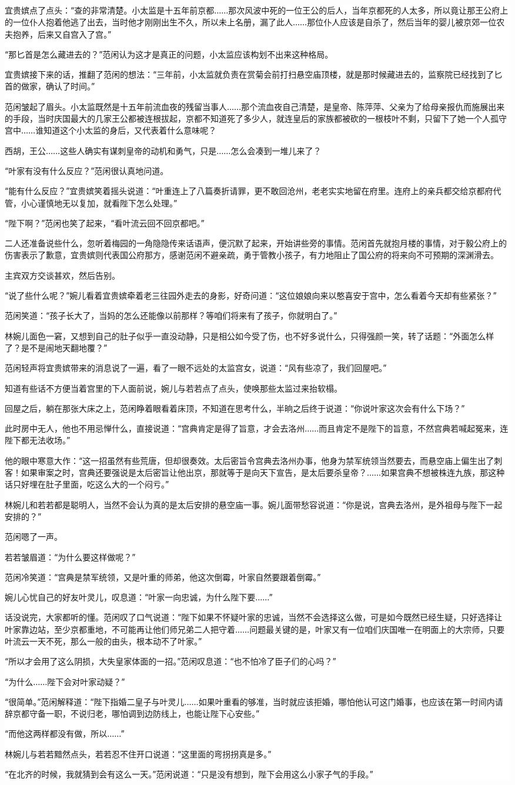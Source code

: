 宜贵嫔点了点头：“查的非常清楚。小太监是十五年前京都……那次风波中死的一位王公的后人，当年京都死的人太多，所以竟让那王公府上的一位仆人抱着他逃了出去，当时他才刚刚出生不久，所以未上名册，漏了此人……那位仆人应该是自杀了，然后当年的婴儿被京郊一位农夫抱养，后来又自宫入了宫。”

“那匕首是怎么藏进去的？”范闲认为这才是真正的问题，小太监应该构划不出来这种格局。

宜贵嫔接下来的话，推翻了范闲的想法：“三年前，小太监就负责在赏菊会前打扫悬空庙顶楼，就是那时候藏进去的，监察院已经找到了匕首的做家，确认了时间。”

范闲皱起了眉头。小太监既然是十五年前流血夜的残留当事人……那个流血夜自己清楚，是皇帝、陈萍萍、父亲为了给母亲报仇而施展出来的手段，当时庆国最大的几家王公都被连根拔起，京都不知道死了多少人，就连皇后的家族都被砍的一根枝叶不剩，只留下了她一个人孤守宫中……谁知道这个小太监的身后，又代表着什么意味呢？

西胡，王公……这些人确实有谋刺皇帝的动机和勇气，只是……怎么会凑到一堆儿来了？

“叶家有没有什么反应？”范闲很认真地问道。

“能有什么反应？”宜贵嫔笑着摇头说道：“叶重连上了八篇奏折请罪，更不敢回沧州，老老实实地留在府里。连府上的亲兵都交给京都府代管，小心谨慎地无以复加，就看陛下怎么处理。”

“陛下啊？”范闲也笑了起来，“看叶流云回不回京都吧。”

二人还准备说些什么，忽听着梅园的一角隐隐传来话语声，便沉默了起来，开始讲些旁的事情。范闲首先就抱月楼的事情，对于毅公府上的伤害表示了歉意，宜贵嫔则代表国公府那方，感谢范闲不避亲疏，勇于管教小孩子，有力地阻止了国公府的将来向不可预期的深渊滑去。

主宾双方交谈甚欢，然后告别。

“说了些什么呢？”婉儿看着宜贵嫔牵着老三往园外走去的身影，好奇问道：“这位娘娘向来以憨喜安于宫中，怎么看着今天却有些紧张？”

范闲笑道：“孩子长大了，当妈的怎么还能像以前那样？等咱们将来有了孩子，你就明白了。”

林婉儿面色一窘，又想到自己的肚子似乎一直没动静，只是相公如今受了伤，也不好多说什么，只得强颜一笑，转了话题：“外面怎么样了？是不是闹地天翻地覆？”

范闲轻声将宜贵嫔带来的消息说了一遍，看了一眼不远处的太监宫女，说道：“风有些凉了，我们回屋吧。”

知道有些话不方便当着宫里的下人面前说，婉儿与若若点了点头，使唤那些太监过来抬软榻。

回屋之后，躺在那张大床之上，范闲睁着眼看着床顶，不知道在思考什么，半晌之后终于说道：“你说叶家这次会有什么下场？”

此时房中无人，他也不用忌惮什么，直接说道：“宫典肯定是得了旨意，才会去洛州……而且肯定不是陛下的旨意，不然宫典若喊起冤来，连陛下都无法收场。”

他的眼中寒意大作：“这一招虽然有些荒唐，但却很奏效。太后密旨令宫典去洛州办事，他身为禁军统领当然要去，而悬空庙上偏生出了刺客！如果审案之时，宫典还要强说是太后密旨让他出京，那就等于是向天下宣告，是太后要杀皇帝？……如果宫典不想被株连九族，那这种话只好埋在肚子里面，吃这么大的一个闷亏。”

林婉儿和若若都是聪明人，当然不会认为真的是太后安排的悬空庙一事。婉儿面带愁容说道：“你是说，宫典去洛州，是外祖母与陛下一起安排的？”

范闲嗯了一声。

若若皱眉道：“为什么要这样做呢？”

范闲冷笑道：“宫典是禁军统领，又是叶重的师弟，他这次倒霉，叶家自然要跟着倒霉。”

婉儿心忧自己的好友叶灵儿，叹息道：“叶家一向忠诚，为什么陛下要……”

话没说完，大家都听的懂。范闲叹了口气说道：“陛下如果不怀疑叶家的忠诚，当然不会选择这么做，可是如今既然已经生疑，只好选择让叶家靠边站，至少京都重地，不可能再让他们师兄弟二人把守着……问题最关键的是，叶家又有一位咱们庆国唯一在明面上的大宗师，只要叶流云一天不死，那么一般的由头，根本动不了叶家。”

“所以才会用了这么阴损，大失皇家体面的一招。”范闲叹息道：“也不怕冷了臣子们的心吗？”

“为什么……陛下会对叶家动疑？”

“很简单。”范闲解释道：“陛下指婚二皇子与叶灵儿……如果叶重看的够准，当时就应该拒婚，哪怕他认可这门婚事，也应该在第一时间内请辞京都守备一职，不说归老，哪怕调到边防线上，也能让陛下心安些。”

“而他这两样都没有做，所以……”

林婉儿与若若黯然点头，若若忍不住开口说道：“这里面的弯拐拐真是多。”

“在北齐的时候，我就猜到会有这么一天。”范闲说道：“只是没有想到，陛下会用这么小家子气的手段。”
